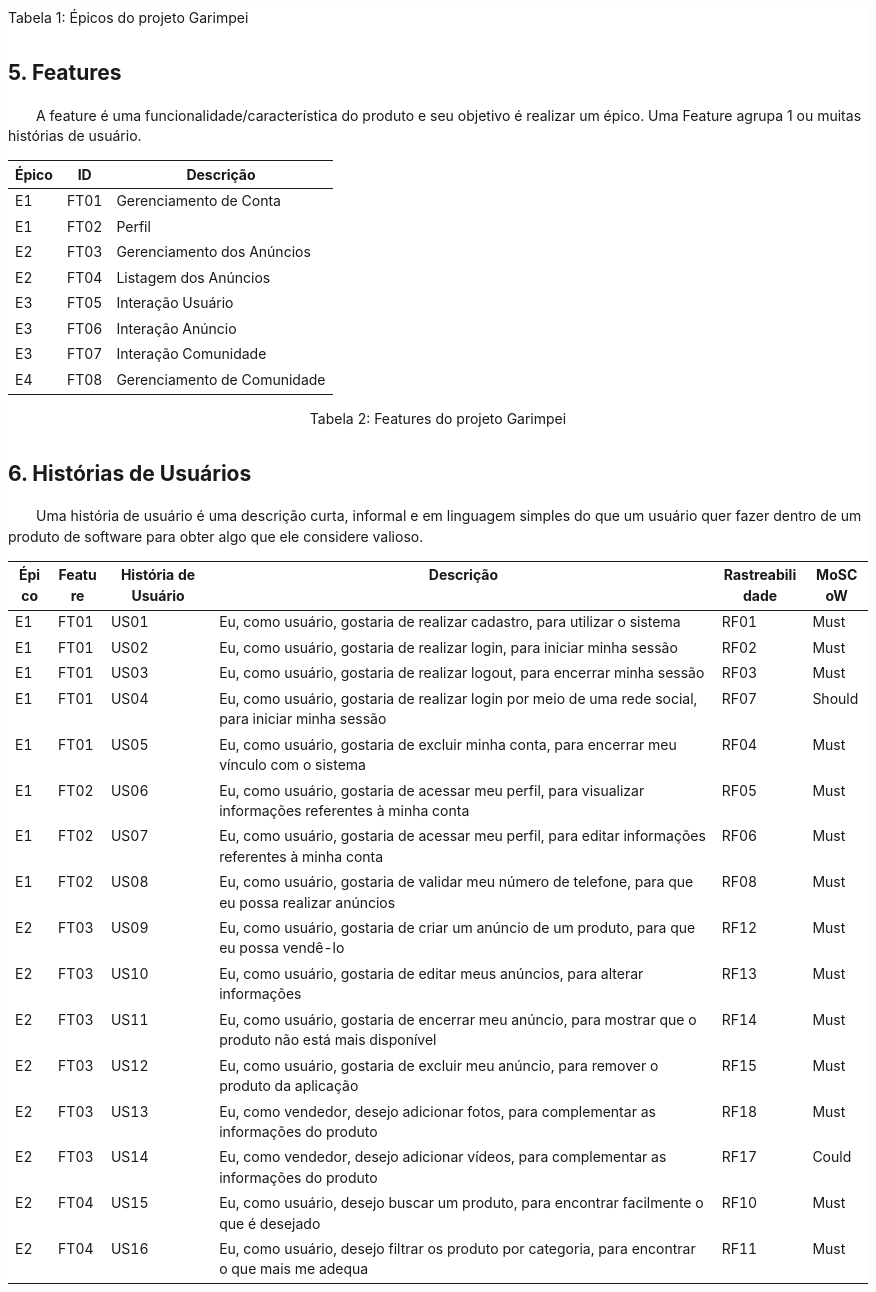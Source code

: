 <figcaption>Tabela 1: Épicos do projeto Garimpei</figcaption>

</center>

## 5. Features
&emsp;&emsp;A feature é uma funcionalidade/característica do produto e seu objetivo é realizar um épico. Uma Feature agrupa 1 ou muitas histórias de usuário.

<center>

| **Épico** | **ID** | **Descrição** |
| --- | --- | --- |
| E1 | FT01 | Gerenciamento de Conta |
| E1 | FT02 | Perfil |
| E2 | FT03 | Gerenciamento dos Anúncios |
| E2 | FT04 | Listagem dos Anúncios |
| E3 | FT05 | Interação Usuário |
| E3 | FT06 | Interação Anúncio |
| E3 | FT07 | Interação Comunidade |
| E4 | FT08 | Gerenciamento de Comunidade |

<figcaption>Tabela 2: Features do projeto Garimpei</figcaption>

</center>

## 6. Histórias de Usuários
&emsp;&emsp;Uma história de usuário é uma descrição curta, informal e em linguagem simples do que um usuário quer fazer dentro de um produto de software para obter algo que ele considere valioso.

<center>

| **Épico** | **Feature** | **História de Usuário** | **Descrição** | **Rastreabilidade** | **MoSCoW** | 
| --- | --- | --- | --- | --- | --- |
| E1 | FT01 | US01 | Eu, como usuário, gostaria de realizar cadastro, para utilizar o sistema | RF01 | Must  |
| E1 | FT01 | US02 | Eu, como usuário, gostaria de realizar login, para iniciar minha sessão | RF02 | Must  |
| E1 | FT01 | US03 | Eu, como usuário, gostaria de realizar logout, para encerrar minha sessão | RF03 | Must  |
| E1 | FT01 | US04 | Eu, como usuário, gostaria de realizar login por meio de uma rede social, para iniciar minha sessão | RF07 | Should  |
| E1 | FT01 | US05 | Eu, como usuário, gostaria de excluir minha conta, para encerrar meu vínculo com o sistema | RF04 | Must  |
| E1 | FT02 | US06 | Eu, como usuário, gostaria de acessar meu perfil, para visualizar informações referentes à minha conta | RF05 | Must  |
| E1 | FT02 | US07 | Eu, como usuário, gostaria de acessar meu perfil, para editar informações referentes à minha conta | RF06 | Must  |
| E1 | FT02 | US08 | Eu, como usuário, gostaria de validar meu número de telefone, para que eu possa realizar anúncios | RF08 | Must  |
| E2 | FT03 | US09 | Eu, como usuário, gostaria de criar um anúncio de um produto, para que eu possa vendê-lo | RF12 | Must  |
| E2 | FT03 | US10 | Eu, como usuário, gostaria de editar meus anúncios, para alterar informações | RF13 | Must  |
| E2 | FT03 | US11 | Eu, como usuário, gostaria de encerrar meu anúncio, para mostrar que o produto não está mais disponível | RF14 | Must  |
| E2 | FT03 | US12 | Eu, como usuário, gostaria de excluir meu anúncio, para remover o produto da aplicação | RF15 | Must  |
| E2 | FT03 | US13 | Eu, como vendedor, desejo adicionar fotos, para complementar as informações do produto | RF18 | Must  |
| E2 | FT03 | US14 | Eu, como vendedor, desejo adicionar vídeos, para complementar as informações do produto | RF17 | Could  |
| E2 | FT04 | US15 | Eu, como usuário, desejo buscar um produto, para encontrar facilmente o que é desejado | RF10 | Must  |
| E2 | FT04 | US16 | Eu, como usuário, desejo filtrar os produto por categoria, para encontrar o que mais me adequa | RF11 | Must  |